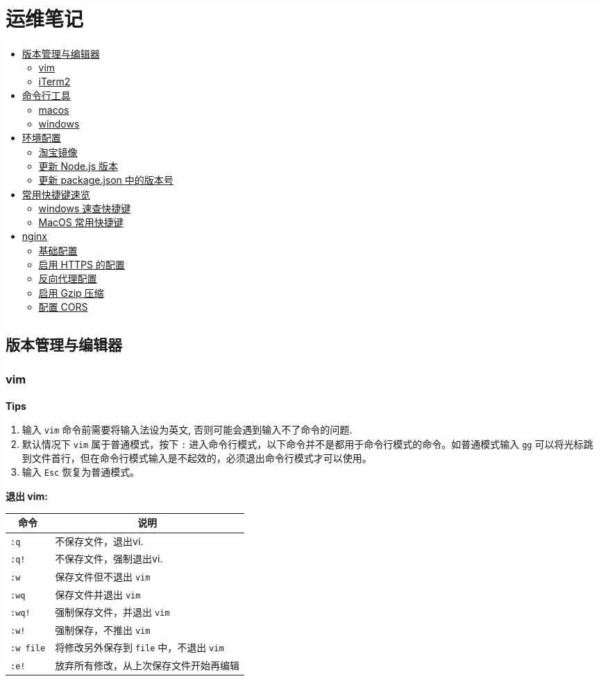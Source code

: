 

# 运维笔记

- [版本管理与编辑器](#版本管理与编辑器)
  - [vim](#vim)
  - [iTerm2](#iterm2)
- [命令行工具](#命令行工具)
  - [macos](#macos)
  - [windows](#windows)
- [环境配置](#环境配置)
  - [淘宝镜像](#淘宝镜像)
  - [更新 Node.js 版本](#更新-nodejs-版本)
  - [更新 package.json 中的版本号](#更新-packagejson-中的版本号)
- [常用快捷键速览](#常用快捷键速览)
  - [windows 速查快捷键](#windows-速查快捷键)
  - [MacOS 常用快捷键](#macos-常用快捷键)
- [nginx](#nginx)
  - [基础配置](#基础配置)
  - [启用 HTTPS 的配置](#启用-https-的配置)
  - [反向代理配置](#反向代理配置)
  - [启用 Gzip 压缩](#启用-gzip-压缩)
  - [配置 CORS](#配置-cors)

## 版本管理与编辑器

### vim

**Tips**

1. 输入 `vim` 命令前需要将输入法设为英文, 否则可能会遇到输入不了命令的问题.
2. 默认情况下 `vim` 属于普通模式，按下 `:` 进入命令行模式，以下命令并不是都用于命令行模式的命令。如普通模式输入 `gg` 可以将光标跳到文件首行，但在命令行模式输入是不起效的，必须退出命令行模式才可以使用。
3. 输入 `Esc` 恢复为普通模式。

**退出 vim:**

| 命令      | 说明                                     |
| --------- | ---------------------------------------- |
| `:q`      | 不保存文件，退出vi.                      |
| `:q!`     | 不保存文件，强制退出vi.                  |
| `:w`      | 保存文件但不退出 `vim`                   |
| `:wq`     | 保存文件并退出 `vim`                     |
| `:wq!`    | 强制保存文件，并退出 `vim`               |
| `:w!`     | 强制保存，不推出 `vim`                   |
| `:w file` | 将修改另外保存到 `file` 中，不退出 `vim` |
| `:e!`     | 放弃所有修改，从上次保存文件开始再编辑   |
